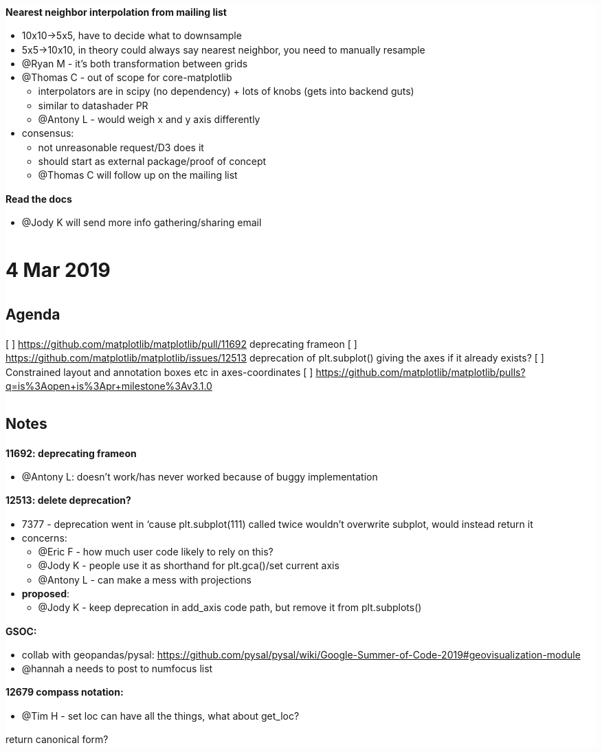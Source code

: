 **Nearest neighbor interpolation from mailing list**

- 10x10→5x5, have to decide what to downsample
- 5x5→10x10, in theory could always say nearest neighbor, you need to manually resample
- @Ryan M - it’s both transformation between grids
- @Thomas C - out of scope for core-matplotlib
    - interpolators are in scipy (no dependency) + lots of knobs (gets into backend guts)
    - similar to datashader PR
    - @Antony L - would weigh x and y axis differently 
- consensus:
    - not unreasonable request/D3 does it
    - should start as external package/proof of concept
    - @Thomas C will follow up on the mailing list

**Read the docs**

- @Jody K will send more info gathering/sharing email


# 4 Mar 2019
## Agenda
[ ] https://github.com/matplotlib/matplotlib/pull/11692 deprecating frameon
[ ] https://github.com/matplotlib/matplotlib/issues/12513 deprecation of plt.subplot() giving the axes if it already exists?
[ ] Constrained layout and annotation boxes etc in axes-coordinates
[ ] https://github.com/matplotlib/matplotlib/pulls?q=is%3Aopen+is%3Apr+milestone%3Av3.1.0
## Notes

**11692: deprecating frameon**

- @Antony L: doesn’t work/has never worked because of buggy implementation

**12513: delete deprecation?** 

- 7377 - deprecation went in ‘cause plt.subplot(111) called twice wouldn’t overwrite subplot, would instead return it
- concerns:
    - @Eric F - how much user code likely to rely on this? 
    - @Jody K - people use it as shorthand for plt.gca()/set current axis 
    - @Antony L - can make a mess with projections
- **proposed**: 
    - @Jody K - keep deprecation in add_axis code path, but remove it from plt.subplots()

**GSOC:**

- collab with geopandas/pysal: https://github.com/pysal/pysal/wiki/Google-Summer-of-Code-2019#geovisualization-module
- @hannah a needs to post to numfocus list

**12679 compass notation:**

- @Tim H - set loc can have all the things, what about get_loc?

return canonical form? 
